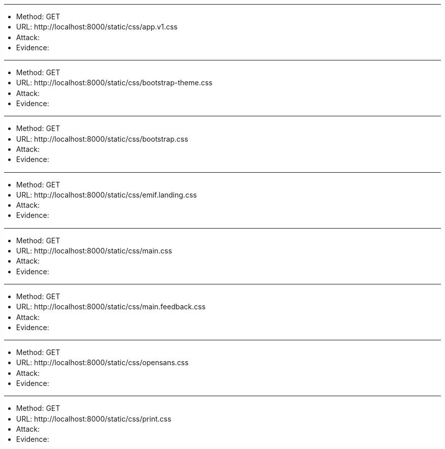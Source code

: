 ------------------


- Method:  GET
- URL: http://localhost:8000/static/css/app.v1.css
- Attack: 
- Evidence: 

------------------


- Method:  GET
- URL: http://localhost:8000/static/css/bootstrap-theme.css
- Attack: 
- Evidence: 

------------------


- Method:  GET
- URL: http://localhost:8000/static/css/bootstrap.css
- Attack: 
- Evidence: 

------------------


- Method:  GET
- URL: http://localhost:8000/static/css/emif.landing.css
- Attack: 
- Evidence: 

------------------


- Method:  GET
- URL: http://localhost:8000/static/css/main.css
- Attack: 
- Evidence: 

------------------


- Method:  GET
- URL: http://localhost:8000/static/css/main.feedback.css
- Attack: 
- Evidence: 

------------------


- Method:  GET
- URL: http://localhost:8000/static/css/opensans.css
- Attack: 
- Evidence: 

------------------


- Method:  GET
- URL: http://localhost:8000/static/css/print.css
- Attack: 
- Evidence: 
